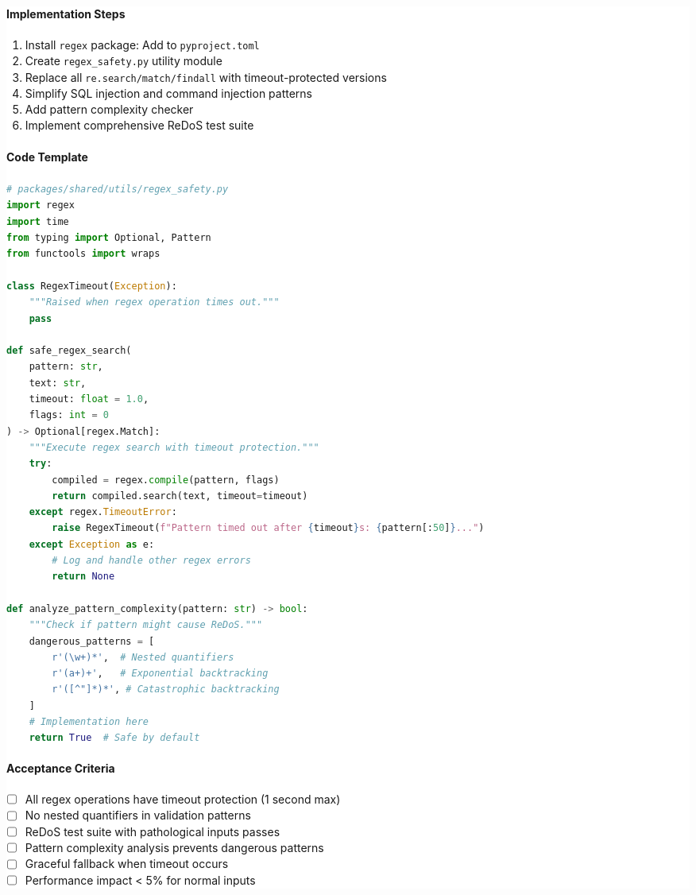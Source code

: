 #### Implementation Steps
1. Install `regex` package: Add to `pyproject.toml`
2. Create `regex_safety.py` utility module
3. Replace all `re.search/match/findall` with timeout-protected versions
4. Simplify SQL injection and command injection patterns
5. Add pattern complexity checker
6. Implement comprehensive ReDoS test suite

#### Code Template
```python
# packages/shared/utils/regex_safety.py
import regex
import time
from typing import Optional, Pattern
from functools import wraps

class RegexTimeout(Exception):
    """Raised when regex operation times out."""
    pass

def safe_regex_search(
    pattern: str, 
    text: str, 
    timeout: float = 1.0,
    flags: int = 0
) -> Optional[regex.Match]:
    """Execute regex search with timeout protection."""
    try:
        compiled = regex.compile(pattern, flags)
        return compiled.search(text, timeout=timeout)
    except regex.TimeoutError:
        raise RegexTimeout(f"Pattern timed out after {timeout}s: {pattern[:50]}...")
    except Exception as e:
        # Log and handle other regex errors
        return None

def analyze_pattern_complexity(pattern: str) -> bool:
    """Check if pattern might cause ReDoS."""
    dangerous_patterns = [
        r'(\w+)*',  # Nested quantifiers
        r'(a+)+',   # Exponential backtracking
        r'([^"]*)*', # Catastrophic backtracking
    ]
    # Implementation here
    return True  # Safe by default
```

#### Acceptance Criteria
- [ ] All regex operations have timeout protection (1 second max)
- [ ] No nested quantifiers in validation patterns
- [ ] ReDoS test suite with pathological inputs passes
- [ ] Pattern complexity analysis prevents dangerous patterns
- [ ] Graceful fallback when timeout occurs
- [ ] Performance impact < 5% for normal inputs

